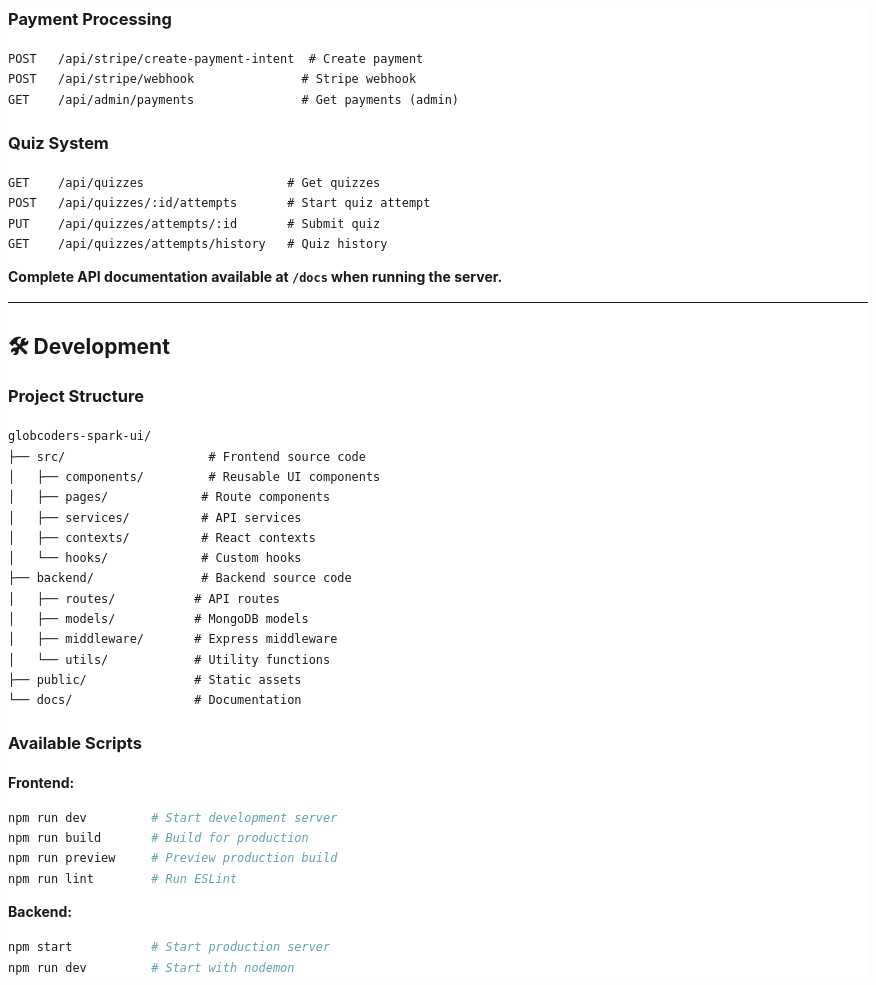 ### Payment Processing
```
POST   /api/stripe/create-payment-intent  # Create payment
POST   /api/stripe/webhook               # Stripe webhook
GET    /api/admin/payments               # Get payments (admin)
```

### Quiz System
```
GET    /api/quizzes                    # Get quizzes
POST   /api/quizzes/:id/attempts       # Start quiz attempt
PUT    /api/quizzes/attempts/:id       # Submit quiz
GET    /api/quizzes/attempts/history   # Quiz history
```

**Complete API documentation available at `/docs` when running the server.**

---

## 🛠️ Development

### Project Structure
```
globcoders-spark-ui/
├── src/                    # Frontend source code
│   ├── components/         # Reusable UI components
│   ├── pages/             # Route components
│   ├── services/          # API services
│   ├── contexts/          # React contexts
│   └── hooks/             # Custom hooks
├── backend/               # Backend source code
│   ├── routes/           # API routes
│   ├── models/           # MongoDB models
│   ├── middleware/       # Express middleware
│   └── utils/            # Utility functions
├── public/               # Static assets
└── docs/                 # Documentation
```

### Available Scripts

**Frontend:**
```bash
npm run dev         # Start development server
npm run build       # Build for production
npm run preview     # Preview production build
npm run lint        # Run ESLint
```

**Backend:**
```bash
npm start           # Start production server
npm run dev         # Start with nodemon
```

